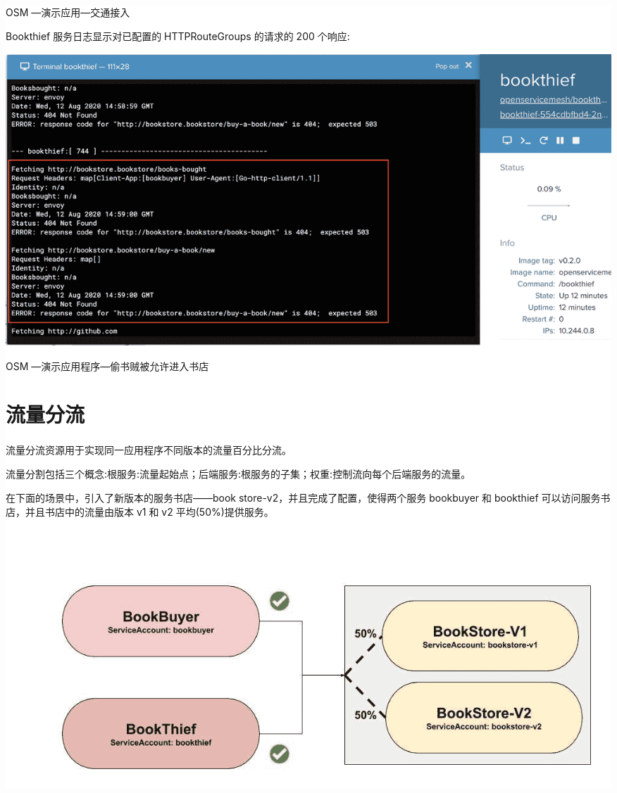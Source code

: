 OSM —演示应用—交通接入

Bookthief 服务日志显示对已配置的 HTTPRouteGroups 的请求的 200 个响应:

![](img/0a146a50cc7e4c6ef0cd7575de823596.png)

OSM —演示应用程序—偷书贼被允许进入书店

# 流量分流

流量分流资源用于实现同一应用程序不同版本的流量百分比分流。

流量分割包括三个概念:根服务:流量起始点；后端服务:根服务的子集；权重:控制流向每个后端服务的流量。

在下面的场景中，引入了新版本的服务书店——book store-v2，并且完成了配置，使得两个服务 bookbuyer 和 bookthief 可以访问服务书店，并且书店中的流量由版本 v1 和 v2 平均(50%)提供服务。

![](img/96c478e70d8a3c999afaf0c836fd3593.png)
